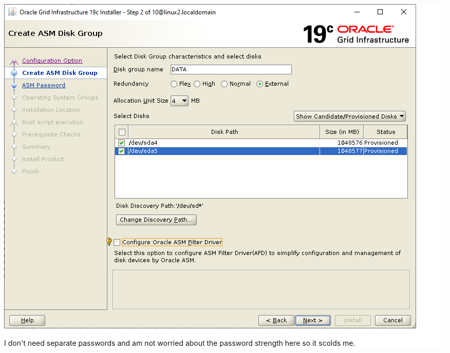 ![](/images/050920_0058_installorac2.png)

I don't need separate passwords and am not worried about the password strength here so it scolds me.
